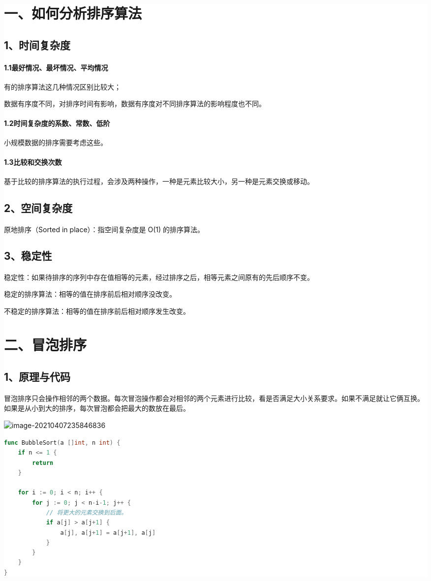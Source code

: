 # 一、如何分析排序算法

## 1、时间复杂度

#### 1.1最好情况、最坏情况、平均情况

有的排序算法这几种情况区别比较大；

数据有序度不同，对排序时间有影响，数据有序度对不同排序算法的影响程度也不同。

#### 1.2时间复杂度的系数、常数、低阶

小规模数据的排序需要考虑这些。

#### 1.3比较和交换次数

基于比较的排序算法的执行过程，会涉及两种操作，一种是元素比较大小，另一种是元素交换或移动。

## 2、空间复杂度

原地排序（Sorted in place）：指空间复杂度是 O(1) 的排序算法。

## 3、稳定性

稳定性：如果待排序的序列中存在值相等的元素，经过排序之后，相等元素之间原有的先后顺序不变。

稳定的排序算法：相等的值在排序前后相对顺序没改变。

不稳定的排序算法：相等的值在排序前后相对顺序发生改变。

# 二、冒泡排序

## 1、原理与代码

冒泡排序只会操作相邻的两个数据。每次冒泡操作都会对相邻的两个元素进行比较，看是否满足大小关系要求。如果不满足就让它俩互换。如果是从小到大的排序，每次冒泡都会把最大的数放在最后。

![image-20210407235846836](C:\Users\ZXY\AppData\Roaming\Typora\typora-user-images\image-20210407235846836.png)

```go
func BubbleSort(a []int, n int) {
    if n <= 1 {
		return
	}

	for i := 0; i < n; i++ {
		for j := 0; j < n-i-1; j++ {
            // 将更大的元素交换到后面。
			if a[j] > a[j+1] {
				a[j], a[j+1] = a[j+1], a[j]
			}
		}
	}
}
```
